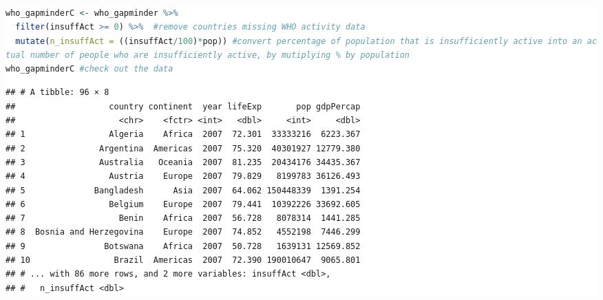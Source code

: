 ``` r
who_gapminderC <- who_gapminder %>% 
  filter(insuffAct >= 0) %>%  #remove countries missing WHO activity data
  mutate(n_insuffAct = ((insuffAct/100)*pop)) #convert percentage of population that is insufficiently active into an actual number of people who are insufficiently active, by mutiplying % by population
who_gapminderC #check out the data
```

    ## # A tibble: 96 × 8
    ##                   country continent  year lifeExp       pop gdpPercap
    ##                     <chr>    <fctr> <int>   <dbl>     <int>     <dbl>
    ## 1                 Algeria    Africa  2007  72.301  33333216  6223.367
    ## 2               Argentina  Americas  2007  75.320  40301927 12779.380
    ## 3               Australia   Oceania  2007  81.235  20434176 34435.367
    ## 4                 Austria    Europe  2007  79.829   8199783 36126.493
    ## 5              Bangladesh      Asia  2007  64.062 150448339  1391.254
    ## 6                 Belgium    Europe  2007  79.441  10392226 33692.605
    ## 7                   Benin    Africa  2007  56.728   8078314  1441.285
    ## 8  Bosnia and Herzegovina    Europe  2007  74.852   4552198  7446.299
    ## 9                Botswana    Africa  2007  50.728   1639131 12569.852
    ## 10                 Brazil  Americas  2007  72.390 190010647  9065.801
    ## # ... with 86 more rows, and 2 more variables: insuffAct <dbl>,
    ## #   n_insuffAct <dbl>
